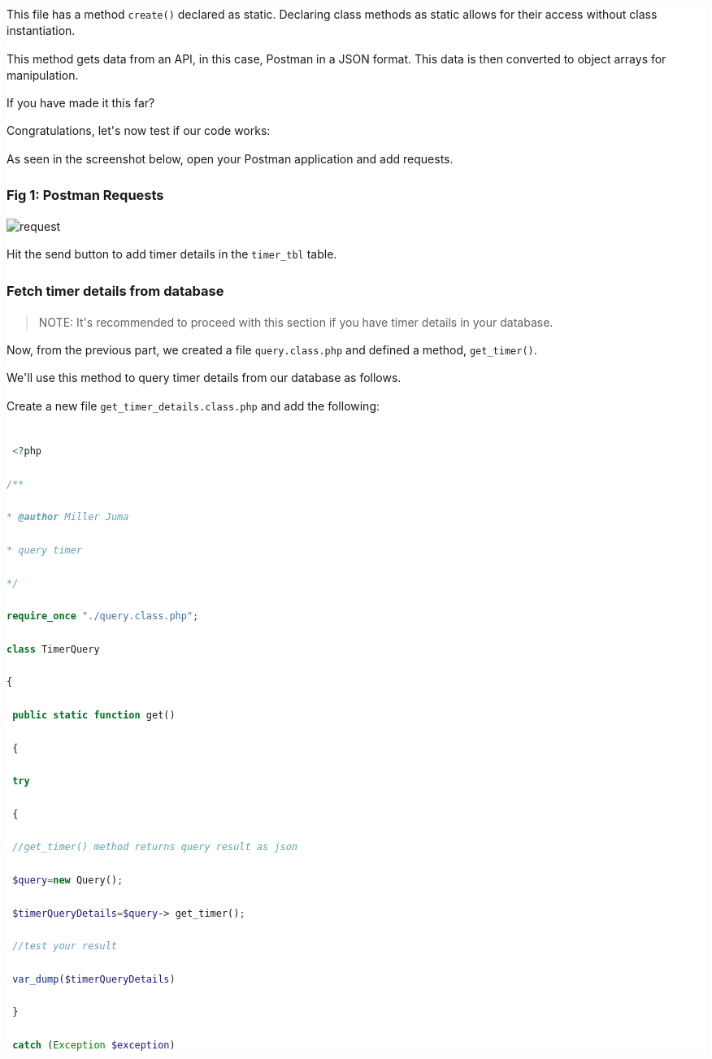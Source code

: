 This file has a method `create()` declared as static. Declaring class methods as static allows for their access without class instantiation. 

This method gets data from an API, in this case, Postman in a JSON format. This data is then converted to object arrays for manipulation. 

If you have made it this far? 

Congratulations, let's now test if our code works: 

As seen in the screenshot below, open your Postman application and add requests.  

### Fig 1: Postman Requests

![request](/creating-countdown-in-php-javascript-mysql/timer.png)  

Hit the send button to add timer details in the `timer_tbl` table. 

### Fetch timer details from database
>NOTE: It's recommended to proceed with this section if you have timer details in your database. 

Now, from the previous part, we created a file `query.class.php` and defined a method, `get_timer()`. 

We'll use this method to query timer details from our database as follows. 

Create a new file `get_timer_details.class.php` and add the following: 

```php

 <?php

/**

* @author Miller Juma

* query timer

*/

require_once "./query.class.php";

class TimerQuery

{

 public static function get()

 {

 try

 {

 //get_timer() method returns query result as json

 $query=new Query();

 $timerQueryDetails=$query-> get_timer();

 //test your result

 var_dump($timerQueryDetails)

 }

 catch (Exception $exception)
```